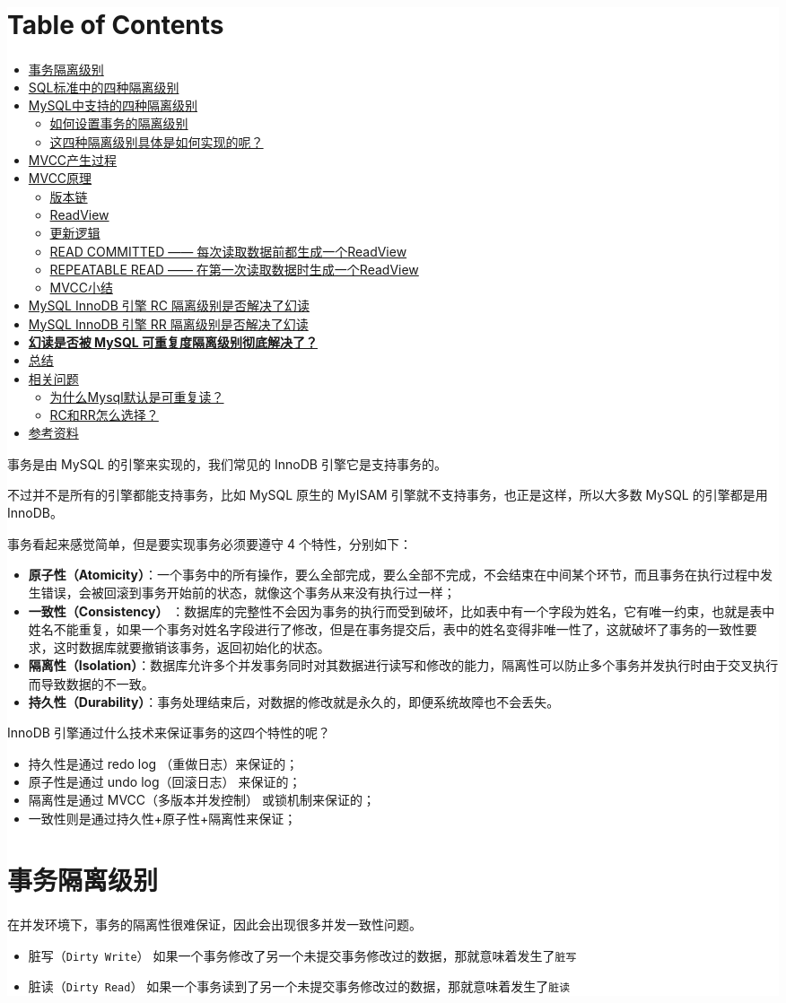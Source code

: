 # Table of Contents

* [事务隔离级别](#事务隔离级别)
* [SQL标准中的四种隔离级别](#sql标准中的四种隔离级别)
* [MySQL中支持的四种隔离级别](#mysql中支持的四种隔离级别)
  * [如何设置事务的隔离级别](#如何设置事务的隔离级别)
  * [这四种隔离级别具体是如何实现的呢？](#这四种隔离级别具体是如何实现的呢)
* [MVCC产生过程](#mvcc产生过程)
* [MVCC原理](#mvcc原理)
  * [版本链](#版本链)
  * [ReadView](#readview)
  * [更新逻辑](#更新逻辑)
  * [READ COMMITTED —— 每次读取数据前都生成一个ReadView](#read-committed--每次读取数据前都生成一个readview)
  * [REPEATABLE READ —— 在第一次读取数据时生成一个ReadView](#repeatable-read--在第一次读取数据时生成一个readview)
  * [MVCC小结](#mvcc小结)
* [MySQL InnoDB 引擎 RC 隔离级别是否解决了幻读](#mysql-innodb-引擎-rc-隔离级别是否解决了幻读)
* [MySQL InnoDB 引擎 RR 隔离级别是否解决了幻读](#mysql-innodb-引擎-rr-隔离级别是否解决了幻读)
* [**幻读是否被 MySQL 可重复度隔离级别彻底解决了？**](#幻读是否被-mysql-可重复度隔离级别彻底解决了)
* [总结](#总结)
* [相关问题](#相关问题)
  * [为什么Mysql默认是可重复读？](#为什么mysql默认是可重复读)
  * [RC和RR怎么选择？](#rc和rr怎么选择)
* [参考资料](#参考资料)



事务是由 MySQL 的引擎来实现的，我们常见的 InnoDB 引擎它是支持事务的。

不过并不是所有的引擎都能支持事务，比如 MySQL 原生的 MyISAM 引擎就不支持事务，也正是这样，所以大多数 MySQL 的引擎都是用 InnoDB。

事务看起来感觉简单，但是要实现事务必须要遵守 4 个特性，分别如下：

- **原子性（Atomicity）**：一个事务中的所有操作，要么全部完成，要么全部不完成，不会结束在中间某个环节，而且事务在执行过程中发生错误，会被回滚到事务开始前的状态，就像这个事务从来没有执行过一样；
- **一致性（Consistency）**
  ：数据库的完整性不会因为事务的执行而受到破坏，比如表中有一个字段为姓名，它有唯一约束，也就是表中姓名不能重复，如果一个事务对姓名字段进行了修改，但是在事务提交后，表中的姓名变得非唯一性了，这就破坏了事务的一致性要求，这时数据库就要撤销该事务，返回初始化的状态。
- **隔离性（Isolation）**：数据库允许多个并发事务同时对其数据进行读写和修改的能力，隔离性可以防止多个事务并发执行时由于交叉执行而导致数据的不一致。
- **持久性（Durability）**：事务处理结束后，对数据的修改就是永久的，即便系统故障也不会丢失。

InnoDB 引擎通过什么技术来保证事务的这四个特性的呢？

- 持久性是通过 redo log （重做日志）来保证的；
- 原子性是通过 undo log（回滚日志） 来保证的；
- 隔离性是通过 MVCC（多版本并发控制） 或锁机制来保证的；
- 一致性则是通过持久性+原子性+隔离性来保证；

# 事务隔离级别

在并发环境下，事务的隔离性很难保证，因此会出现很多并发一致性问题。

+ 脏写（`Dirty Write`） 如果一个事务修改了另一个未提交事务修改过的数据，那就意味着发生了`脏写`

+ 脏读（`Dirty Read`） 如果一个事务读到了另一个未提交事务修改过的数据，那就意味着发生了`脏读`
